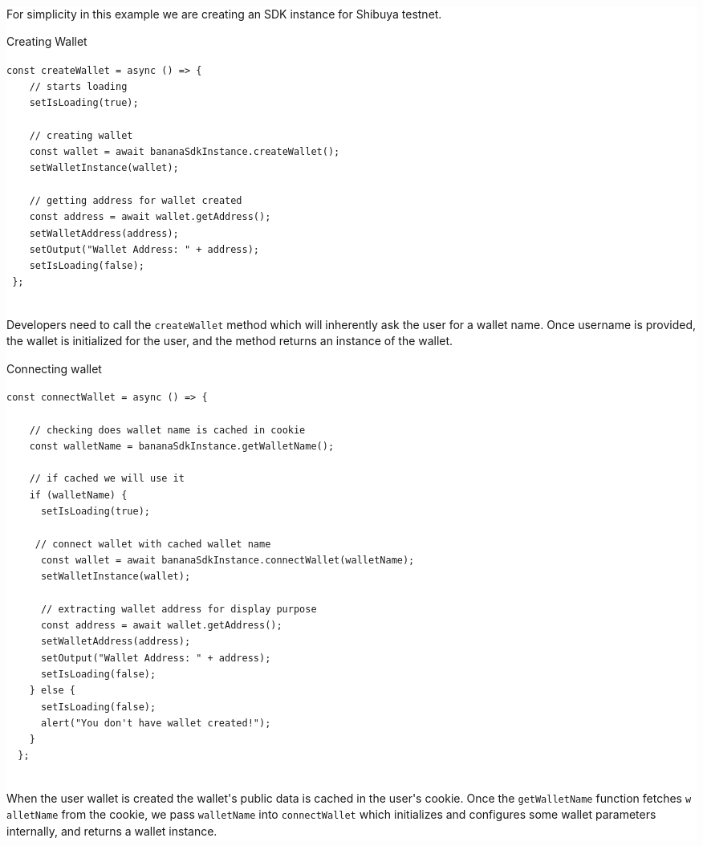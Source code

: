 For simplicity in this example we are creating an SDK instance for Shibuya testnet.

Creating Wallet

```
const createWallet = async () => {
    // starts loading
    setIsLoading(true);
    
    // creating wallet
    const wallet = await bananaSdkInstance.createWallet();
    setWalletInstance(wallet);
    
    // getting address for wallet created
    const address = await wallet.getAddress();
    setWalletAddress(address);
    setOutput("Wallet Address: " + address);
    setIsLoading(false);
 };
 
```

Developers need to call the `createWallet` method which will inherently ask the user for a wallet name. Once username is provided, the wallet is initialized for the user, and the method returns an instance of the wallet.

Connecting wallet

```
const connectWallet = async () => {
    
    // checking does wallet name is cached in cookie 
    const walletName = bananaSdkInstance.getWalletName();
    
    // if cached we will use it 
    if (walletName) {
      setIsLoading(true);

     // connect wallet with cached wallet name
      const wallet = await bananaSdkInstance.connectWallet(walletName);
      setWalletInstance(wallet);

      // extracting wallet address for display purpose
      const address = await wallet.getAddress();
      setWalletAddress(address);
      setOutput("Wallet Address: " + address);
      setIsLoading(false);
    } else {
      setIsLoading(false);
      alert("You don't have wallet created!");
    }
  };
  
```
When the user wallet is created the wallet's public data is cached in the user's cookie. Once the `getWalletName` function fetches `walletName` from the cookie, we pass `walletName` into `connectWallet` which  initializes and configures some wallet parameters internally, and returns a wallet instance.

